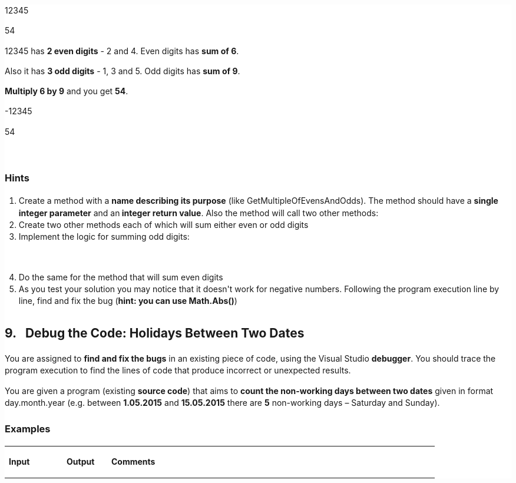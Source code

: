 <p>12345</p>
</td>
<td width="158">
<p>54</p>
</td>
<td width="340">
<p>12345 has <strong>2 even digits</strong> - 2 and 4. Even digits has <strong>sum of 6</strong>.</p>
<p>Also it has <strong>3 odd digits</strong> - 1, 3 and 5. Odd digits has <strong>sum of 9</strong>.</p>
<p><strong>Multiply 6 by 9</strong> and you get <strong>54</strong>.</p>
</td>
</tr>
<tr>
<td width="124">
<p>-12345</p>
</td>
<td width="158">
<p>54</p>
</td>
<td width="340">
<p>&nbsp;</p>
</td>
</tr>
</tbody>
</table>
<h3>Hints</h3>
<ol>
<li>Create a method with a <strong>name describing its purpose</strong> (like GetMultipleOfEvensAndOdds). The method should have a <strong>single integer parameter</strong> and an<strong> integer return value</strong>. Also the method will call two other methods:</li>
<li>Create two other methods each of which will sum either even or odd digits</li>
<li>Implement the logic for summing odd digits:</li>
</ol>
<p>&nbsp;</p>
<ol start="4">
<li>Do the same for the method that will sum even digits</li>
<li>As you test your solution you may notice that it doesn't work for negative numbers. Following the program execution line by line, find and fix the bug (<strong>hint: you can use Math.Abs()</strong>)</li>
</ol>
<h2>9.&nbsp;&nbsp; Debug the Code: Holidays Between Two Dates</h2>
<p>You are assigned to <strong>find and fix the bugs</strong> in an existing piece of code, using the Visual Studio <strong>debugger</strong>. You should trace the program execution to find the lines of code that produce incorrect or unexpected results.</p>
<p>You are given a program (existing <strong>source code</strong>) that aims to <strong>count the non-working days between two dates</strong> given in format day.month.year (e.g. between <strong>1.05.2015</strong> and <strong>15.05.2015</strong> there are <strong>5</strong> non-working days &ndash; Saturday and Sunday).</p>
<h3>Examples</h3>
<table width="688">
<tbody>
<tr>
<td width="84">
<p><strong>Input</strong></p>
</td>
<td width="62">
<p><strong>Output</strong></p>
</td>
<td width="542">
<p><strong>Comments</strong></p>
</td>
</tr>
<tr>